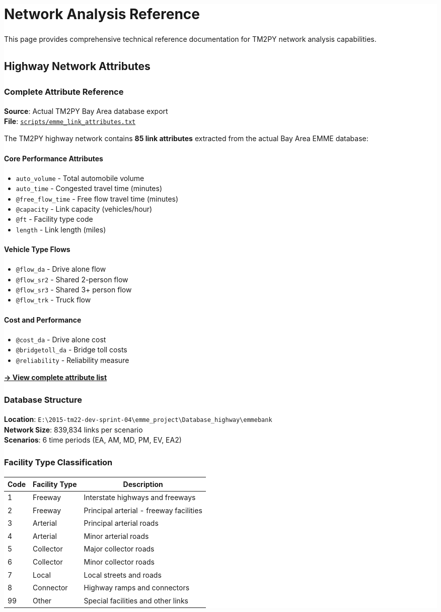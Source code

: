 # Network Analysis Reference

This page provides comprehensive technical reference documentation for TM2PY network analysis capabilities.

## Highway Network Attributes

### Complete Attribute Reference

**Source**: Actual TM2PY Bay Area database export  
**File**: [`scripts/emme_link_attributes.txt`](../scripts/emme_link_attributes.txt)

The TM2PY highway network contains **85 link attributes** extracted from the actual Bay Area EMME database:

#### Core Performance Attributes
- `auto_volume` - Total automobile volume
- `auto_time` - Congested travel time (minutes)
- `@free_flow_time` - Free flow travel time (minutes)
- `@capacity` - Link capacity (vehicles/hour)
- `@ft` - Facility type code
- `length` - Link length (miles)

#### Vehicle Type Flows
- `@flow_da` - Drive alone flow
- `@flow_sr2` - Shared 2-person flow
- `@flow_sr3` - Shared 3+ person flow
- `@flow_trk` - Truck flow

#### Cost and Performance
- `@cost_da` - Drive alone cost
- `@bridgetoll_da` - Bridge toll costs
- `@reliability` - Reliability measure

**[→ View complete attribute list](../scripts/emme_link_attributes.txt)**

### Database Structure

**Location**: `E:\2015-tm22-dev-sprint-04\emme_project\Database_highway\emmebank`  
**Network Size**: 839,834 links per scenario  
**Scenarios**: 6 time periods (EA, AM, MD, PM, EV, EA2)

### Facility Type Classification

| Code | Facility Type | Description |
|------|---------------|-------------|
| 1 | Freeway | Interstate highways and freeways |
| 2 | Freeway | Principal arterial - freeway facilities |
| 3 | Arterial | Principal arterial roads |
| 4 | Arterial | Minor arterial roads |
| 5 | Collector | Major collector roads |
| 6 | Collector | Minor collector roads |
| 7 | Local | Local streets and roads |
| 8 | Connector | Highway ramps and connectors |
| 99 | Other | Special facilities and other links |
